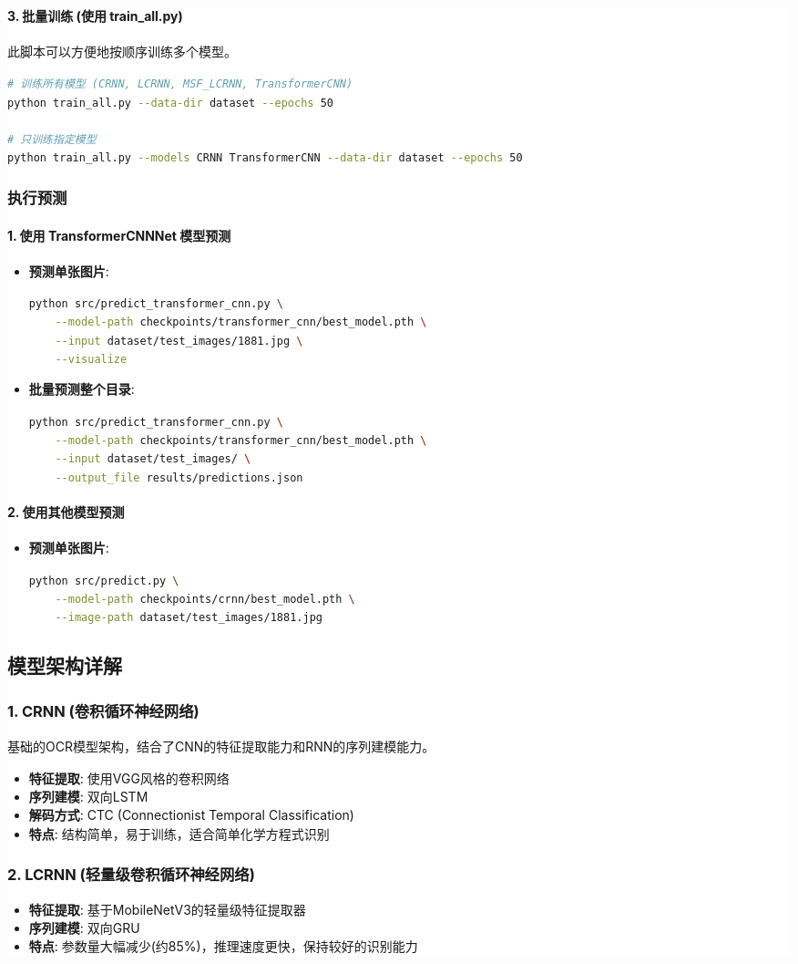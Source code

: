 #### 3. 批量训练 (使用 train_all.py)

此脚本可以方便地按顺序训练多个模型。

```bash
# 训练所有模型 (CRNN, LCRNN, MSF_LCRNN, TransformerCNN)
python train_all.py --data-dir dataset --epochs 50

# 只训练指定模型
python train_all.py --models CRNN TransformerCNN --data-dir dataset --epochs 50
```

### 执行预测

#### 1. 使用 TransformerCNNNet 模型预测

- **预测单张图片**:
  ```bash
  python src/predict_transformer_cnn.py \
      --model-path checkpoints/transformer_cnn/best_model.pth \
      --input dataset/test_images/1881.jpg \
      --visualize
  ```

- **批量预测整个目录**:
  ```bash
  python src/predict_transformer_cnn.py \
      --model-path checkpoints/transformer_cnn/best_model.pth \
      --input dataset/test_images/ \
      --output_file results/predictions.json
  ```

#### 2. 使用其他模型预测

- **预测单张图片**:
  ```bash
  python src/predict.py \
      --model-path checkpoints/crnn/best_model.pth \
      --image-path dataset/test_images/1881.jpg
  ```

## 模型架构详解

### 1. CRNN (卷积循环神经网络)
基础的OCR模型架构，结合了CNN的特征提取能力和RNN的序列建模能力。
- **特征提取**: 使用VGG风格的卷积网络
- **序列建模**: 双向LSTM
- **解码方式**: CTC (Connectionist Temporal Classification)
- **特点**: 结构简单，易于训练，适合简单化学方程式识别

### 2. LCRNN (轻量级卷积循环神经网络)
- **特征提取**: 基于MobileNetV3的轻量级特征提取器
- **序列建模**: 双向GRU
- **特点**: 参数量大幅减少(约85%)，推理速度更快，保持较好的识别能力

